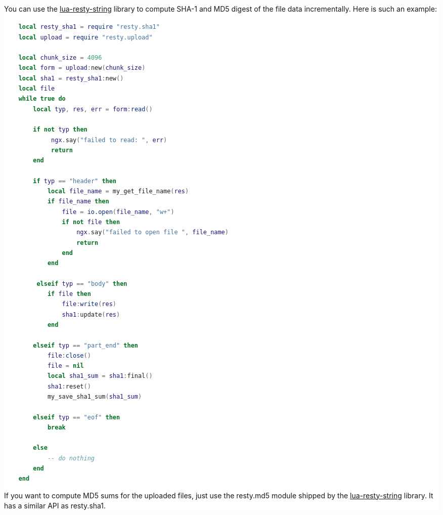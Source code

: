 You can use the [lua-resty-string](https://github.com/agentzh/lua-resty-string) library to compute SHA-1 and MD5 digest of the file data incrementally. Here is such an example:

```lua
    local resty_sha1 = require "resty.sha1"
    local upload = require "resty.upload"

    local chunk_size = 4096
    local form = upload:new(chunk_size)
    local sha1 = resty_sha1:new()
    local file
    while true do
        local typ, res, err = form:read()

        if not typ then
             ngx.say("failed to read: ", err)
             return
        end

        if typ == "header" then
            local file_name = my_get_file_name(res)
            if file_name then
                file = io.open(file_name, "w+")
                if not file then
                    ngx.say("failed to open file ", file_name)
                    return
                end
            end

         elseif typ == "body" then
            if file then
                file:write(res)
                sha1:update(res)
            end

        elseif typ == "part_end" then
            file:close()
            file = nil
            local sha1_sum = sha1:final()
            sha1:reset()
            my_save_sha1_sum(sha1_sum)

        elseif typ == "eof" then
            break

        else
            -- do nothing
        end
    end
```

If you want to compute MD5 sums for the uploaded files, just use the
resty.md5 module shipped by the [lua-resty-string](https://github.com/agentzh/lua-resty-string) library. It has
a similar API as resty.sha1.
